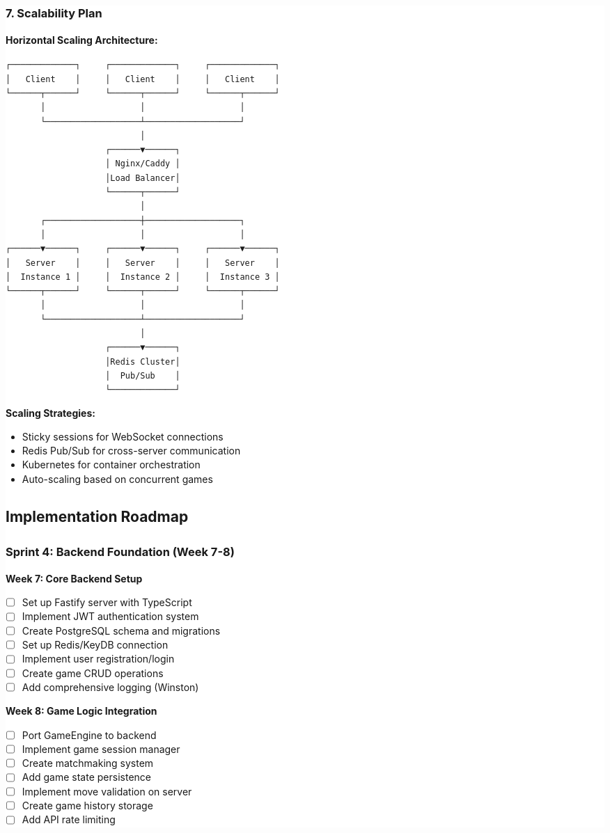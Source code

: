### 7. Scalability Plan

**Horizontal Scaling Architecture:**
```
┌─────────────┐     ┌─────────────┐     ┌─────────────┐
│   Client    │     │   Client    │     │   Client    │
└──────┬──────┘     └──────┬──────┘     └──────┬──────┘
       │                   │                   │
       └───────────────────┴───────────────────┘
                           │
                    ┌──────▼──────┐
                    │ Nginx/Caddy │
                    │Load Balancer│
                    └──────┬──────┘
                           │
       ┌───────────────────┼───────────────────┐
       │                   │                   │
┌──────▼──────┐     ┌──────▼──────┐     ┌──────▼──────┐
│   Server    │     │   Server    │     │   Server    │
│  Instance 1 │     │  Instance 2 │     │  Instance 3 │
└──────┬──────┘     └──────┬──────┘     └──────┬──────┘
       │                   │                   │
       └───────────────────┴───────────────────┘
                           │
                    ┌──────▼──────┐
                    │Redis Cluster│
                    │  Pub/Sub    │
                    └─────────────┘
```

**Scaling Strategies:**
- Sticky sessions for WebSocket connections
- Redis Pub/Sub for cross-server communication
- Kubernetes for container orchestration
- Auto-scaling based on concurrent games

## Implementation Roadmap

### Sprint 4: Backend Foundation (Week 7-8)

**Week 7: Core Backend Setup**
- [ ] Set up Fastify server with TypeScript
- [ ] Implement JWT authentication system
- [ ] Create PostgreSQL schema and migrations
- [ ] Set up Redis/KeyDB connection
- [ ] Implement user registration/login
- [ ] Create game CRUD operations
- [ ] Add comprehensive logging (Winston)

**Week 8: Game Logic Integration**
- [ ] Port GameEngine to backend
- [ ] Implement game session manager
- [ ] Create matchmaking system
- [ ] Add game state persistence
- [ ] Implement move validation on server
- [ ] Create game history storage
- [ ] Add API rate limiting
